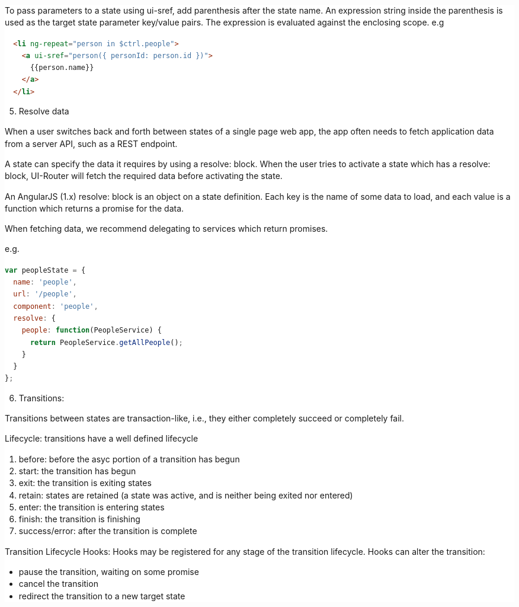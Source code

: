 To pass parameters to a state using ui-sref, add parenthesis after the state name.
An expression string inside the parenthesis is used as the target state parameter key/value pairs. The expression is evaluated against the enclosing scope.
e.g
```html
  <li ng-repeat="person in $ctrl.people">
    <a ui-sref="person({ personId: person.id })">
      {{person.name}}
    </a>
  </li>
```


5. Resolve data

When a user switches back and forth between states of a single page web app, the app often needs to fetch application data from a server API, such as a REST endpoint.

A state can specify the data it requires by using a resolve: block. When the user tries to activate a state which has a resolve: block, UI-Router will fetch the required data before activating the state.

An AngularJS (1.x) resolve: block is an object on a state definition. Each key is the name of some data to load, and each value is a function which returns a promise for the data.

When fetching data, we recommend delegating to services which return promises.

e.g.
```js
var peopleState = {
  name: 'people',
  url: '/people',
  component: 'people',
  resolve: {
    people: function(PeopleService) {
      return PeopleService.getAllPeople();
    }
  }
};
```

6. Transitions:

Transitions between states are transaction-like, i.e., they either completely succeed or completely fail.

Lifecycle: transitions have a well defined lifecycle
1. before: before the asyc portion of a transition has begun
2. start: the transition has begun
3. exit: the transition is exiting states
4. retain: states are retained (a state was active, and is neither being exited nor entered)
5. enter: the transition is entering states
6. finish: the transition is finishing
7. success/error: after the transition is complete


Transition Lifecycle Hooks:
Hooks may be registered for any stage of the transition lifecycle.
Hooks can alter the transition:
* pause the transition, waiting on some promise
* cancel the transition
* redirect the transition to a new target state
